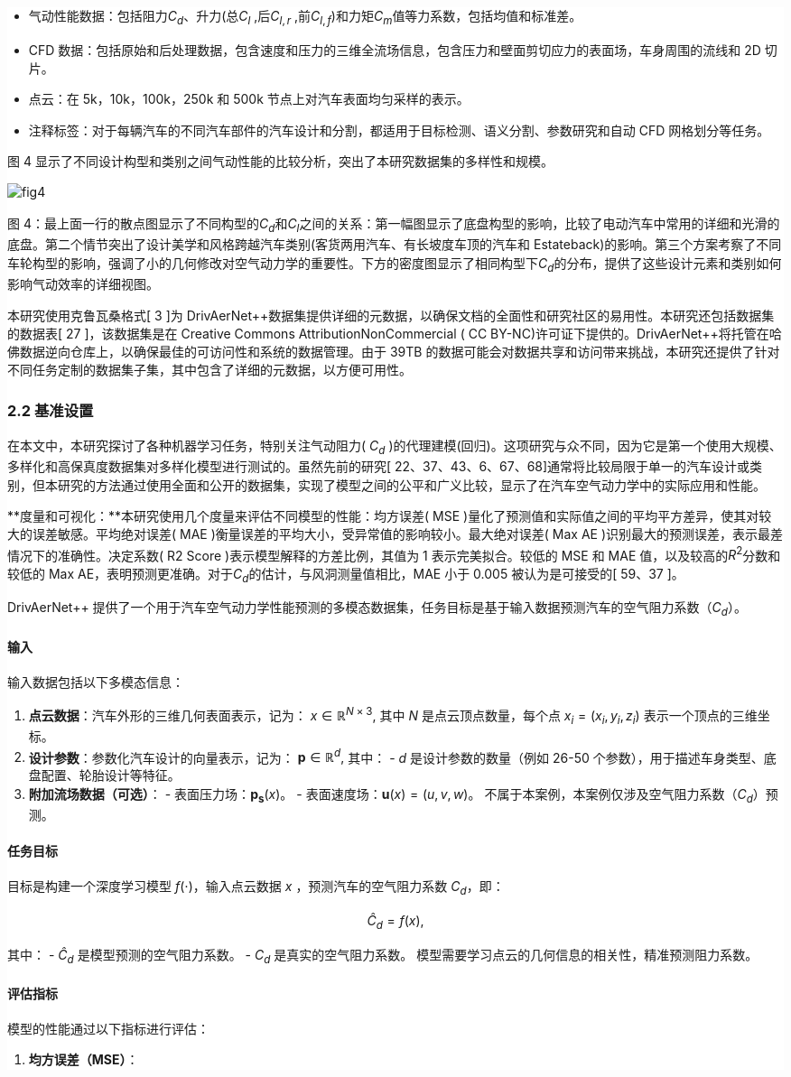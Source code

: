 - 气动性能数据：包括阻力$C_d$、升力(总$C_l$ ,后$C_{l,r}$ ,前$C_{l,f}$)和力矩$C_m$值等力系数，包括均值和标准差。

- CFD 数据：包括原始和后处理数据，包含速度和压力的三维全流场信息，包含压力和壁面剪切应力的表面场，车身周围的流线和 2D 切片。

- 点云：在 5k，10k，100k，250k 和 500k 节点上对汽车表面均匀采样的表示。

- 注释标签：对于每辆汽车的不同汽车部件的汽车设计和分割，都适用于目标检测、语义分割、参数研究和自动 CFD 网格划分等任务。

图 4 显示了不同设计构型和类别之间气动性能的比较分析，突出了本研究数据集的多样性和规模。

![fig4](https://dataset.bj.bcebos.com/PaddleScience/DNNFluid-Car/DrivAer%2B%2B/fig/fig4.jpg)

图 4：最上面一行的散点图显示了不同构型的$C_d$和$C_l$之间的关系：第一幅图显示了底盘构型的影响，比较了电动汽车中常用的详细和光滑的底盘。第二个情节突出了设计美学和风格跨越汽车类别(客货两用汽车、有长坡度车顶的汽车和 Estateback)的影响。第三个方案考察了不同车轮构型的影响，强调了小的几何修改对空气动力学的重要性。下方的密度图显示了相同构型下$C_d$的分布，提供了这些设计元素和类别如何影响气动效率的详细视图。

本研究使用克鲁瓦桑格式[ 3 ]为 DrivAerNet++数据集提供详细的元数据，以确保文档的全面性和研究社区的易用性。本研究还包括数据集的数据表[ 27 ]，该数据集是在 Creative Commons AttributionNonCommercial ( CC BY-NC)许可证下提供的。DrivAerNet++将托管在哈佛数据逆向仓库上，以确保最佳的可访问性和系统的数据管理。由于 39TB 的数据可能会对数据共享和访问带来挑战，本研究还提供了针对不同任务定制的数据集子集，其中包含了详细的元数据，以方便可用性。

### 2.2 基准设置

在本文中，本研究探讨了各种机器学习任务，特别关注气动阻力( $C_d$ )的代理建模(回归)。这项研究与众不同，因为它是第一个使用大规模、多样化和高保真度数据集对多样化模型进行测试的。虽然先前的研究[ 22、37、43、6、67、68]通常将比较局限于单一的汽车设计或类别，但本研究的方法通过使用全面和公开的数据集，实现了模型之间的公平和广义比较，显示了在汽车空气动力学中的实际应用和性能。

**度量和可视化：**本研究使用几个度量来评估不同模型的性能：均方误差( MSE )量化了预测值和实际值之间的平均平方差异，使其对较大的误差敏感。平均绝对误差( MAE )衡量误差的平均大小，受异常值的影响较小。最大绝对误差( Max AE )识别最大的预测误差，表示最差情况下的准确性。决定系数( R2 Score )表示模型解释的方差比例，其值为 1 表示完美拟合。较低的 MSE 和 MAE 值，以及较高的$R^2$分数和较低的 Max AE，表明预测更准确。对于$C_d$的估计，与风洞测量值相比，MAE 小于 0.005 被认为是可接受的[ 59、37 ]。

DrivAerNet++ 提供了一个用于汽车空气动力学性能预测的多模态数据集，任务目标是基于输入数据预测汽车的空气阻力系数（$C_d$）。

#### 输入

输入数据包括以下多模态信息：

1. **点云数据**：汽车外形的三维几何表面表示，记为： $x \in \mathbb{R}^{N \times 3},$ 其中 $N$ 是点云顶点数量，每个点 $x_i = (x_i, y_i, z_i)$ 表示一个顶点的三维坐标。
2. **设计参数**：参数化汽车设计的向量表示，记为： $\mathbf{p} \in \mathbb{R}^d,$ 其中： - $d$ 是设计参数的数量（例如 26-50 个参数），用于描述车身类型、底盘配置、轮胎设计等特征。
3. **附加流场数据（可选）**： - 表面压力场：$\mathbf{p_s}(x)$。 - 表面速度场：$\mathbf{u}(x) = (u, v, w)$。 不属于本案例，本案例仅涉及空气阻力系数（$C_d$）预测。

#### 任务目标

目标是构建一个深度学习模型 $f(\cdot)$，输入点云数据 $x$ ，预测汽车的空气阻力系数 $C_d$，即：

$$
\hat{C}_d = f(x),
$$

其中： - $\hat{C}_d$ 是模型预测的空气阻力系数。 - $C_d$ 是真实的空气阻力系数。 模型需要学习点云的几何信息的相关性，精准预测阻力系数。

#### 评估指标

模型的性能通过以下指标进行评估：

1. **均方误差（MSE）**：

